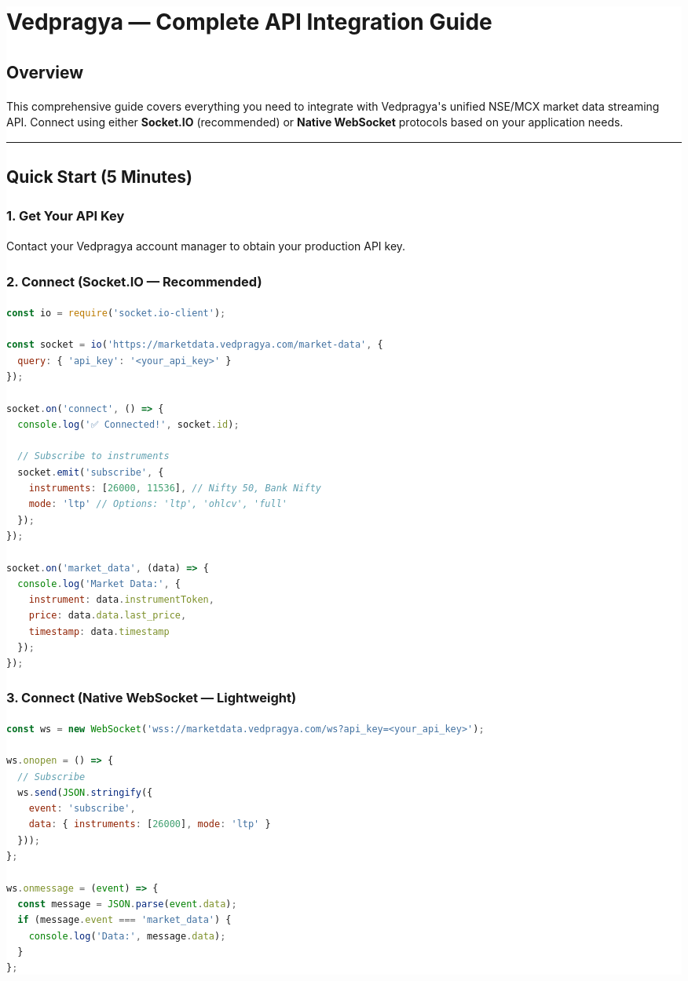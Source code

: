 # Vedpragya — Complete API Integration Guide

## Overview

This comprehensive guide covers everything you need to integrate with Vedpragya's unified NSE/MCX market data streaming API. Connect using either **Socket.IO** (recommended) or **Native WebSocket** protocols based on your application needs.

---

## Quick Start (5 Minutes)

### 1. Get Your API Key

Contact your Vedpragya account manager to obtain your production API key.

### 2. Connect (Socket.IO — Recommended)

```javascript
const io = require('socket.io-client');

const socket = io('https://marketdata.vedpragya.com/market-data', {
  query: { 'api_key': '<your_api_key>' }
});

socket.on('connect', () => {
  console.log('✅ Connected!', socket.id);
  
  // Subscribe to instruments
  socket.emit('subscribe', {
    instruments: [26000, 11536], // Nifty 50, Bank Nifty
    mode: 'ltp' // Options: 'ltp', 'ohlcv', 'full'
  });
});

socket.on('market_data', (data) => {
  console.log('Market Data:', {
    instrument: data.instrumentToken,
    price: data.data.last_price,
    timestamp: data.timestamp
  });
});
```

### 3. Connect (Native WebSocket — Lightweight)

```javascript
const ws = new WebSocket('wss://marketdata.vedpragya.com/ws?api_key=<your_api_key>');

ws.onopen = () => {
  // Subscribe
  ws.send(JSON.stringify({
    event: 'subscribe',
    data: { instruments: [26000], mode: 'ltp' }
  }));
};

ws.onmessage = (event) => {
  const message = JSON.parse(event.data);
  if (message.event === 'market_data') {
    console.log('Data:', message.data);
  }
};
```